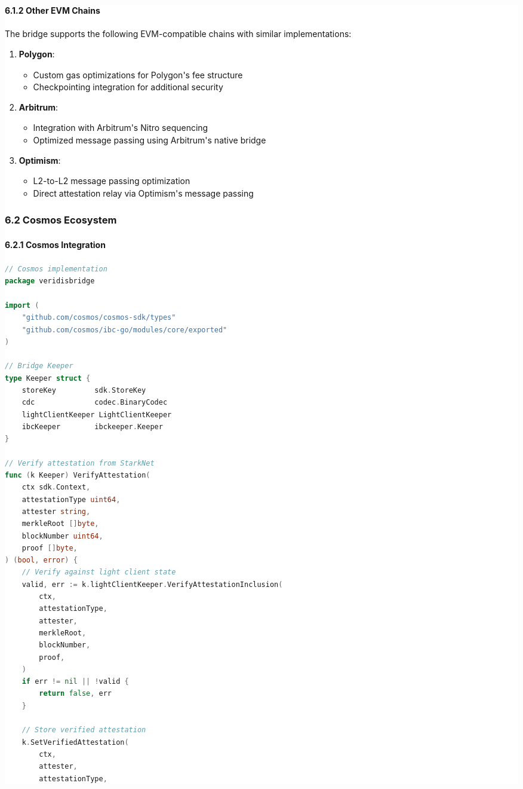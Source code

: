 #### 6.1.2 Other EVM Chains

The bridge supports the following EVM-compatible chains with similar implementations:

1. **Polygon**:

   - Custom gas optimizations for Polygon's fee structure
   - Checkpointing integration for additional security

2. **Arbitrum**:

   - Integration with Arbitrum's Nitro sequencing
   - Optimized message passing using Arbitrum's native bridge

3. **Optimism**:
   - L2-to-L2 message passing optimization
   - Direct attestation relay via Optimism's message passing

### 6.2 Cosmos Ecosystem

#### 6.2.1 Cosmos Integration

```go
// Cosmos implementation
package veridisbridge

import (
    "github.com/cosmos/cosmos-sdk/types"
    "github.com/cosmos/ibc-go/modules/core/exported"
)

// Bridge Keeper
type Keeper struct {
    storeKey         sdk.StoreKey
    cdc              codec.BinaryCodec
    lightClientKeeper LightClientKeeper
    ibcKeeper        ibckeeper.Keeper
}

// Verify attestation from StarkNet
func (k Keeper) VerifyAttestation(
    ctx sdk.Context,
    attestationType uint64,
    attester string,
    merkleRoot []byte,
    blockNumber uint64,
    proof []byte,
) (bool, error) {
    // Verify against light client state
    valid, err := k.lightClientKeeper.VerifyAttestationInclusion(
        ctx,
        attestationType,
        attester,
        merkleRoot,
        blockNumber,
        proof,
    )
    if err != nil || !valid {
        return false, err
    }

    // Store verified attestation
    k.SetVerifiedAttestation(
        ctx,
        attester,
        attestationType,
```